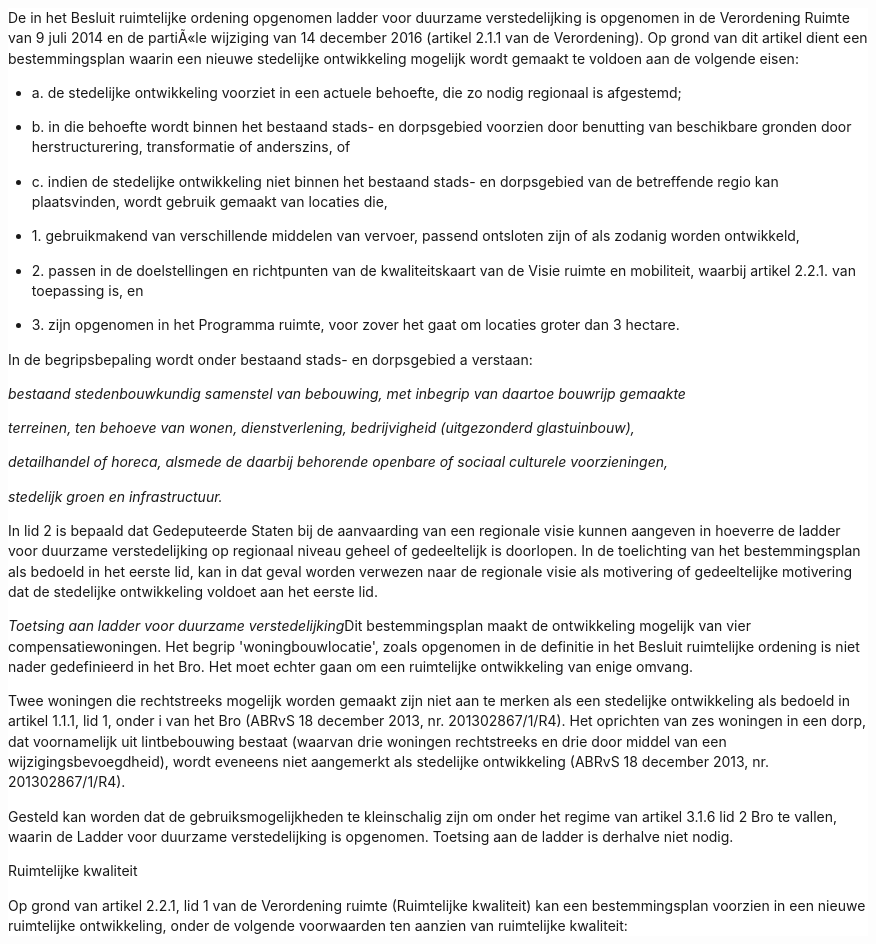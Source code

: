 De in het Besluit ruimtelijke ordening opgenomen ladder voor duurzame verstedelijking is opgenomen in de Verordening Ruimte van 9 juli 2014 en de partiÃ«le wijziging van 14 december 2016 (artikel 2\.1\.1 van de Verordening). Op grond van dit artikel dient een bestemmingsplan waarin een nieuwe stedelijke ontwikkeling mogelijk wordt gemaakt te voldoen aan de volgende eisen:

* a. de stedelijke ontwikkeling voorziet in een actuele behoefte, die zo nodig regionaal is afgestemd;

* b. in die behoefte wordt binnen het bestaand stads\- en dorpsgebied voorzien door benutting van beschikbare gronden door herstructurering, transformatie of anderszins, of

* c. indien de stedelijke ontwikkeling niet binnen het bestaand stads\- en dorpsgebied van de betreffende regio kan plaatsvinden, wordt gebruik gemaakt van locaties die,

+ 1\. gebruikmakend van verschillende middelen van vervoer, passend ontsloten zijn of als zodanig worden ontwikkeld,

+ 2\. passen in de doelstellingen en richtpunten van de kwaliteitskaart van de Visie ruimte en mobiliteit, waarbij artikel 2\.2\.1\. van toepassing is, en

+ 3\. zijn opgenomen in het Programma ruimte, voor zover het gaat om locaties groter dan 3 hectare.

In de begripsbepaling wordt onder bestaand stads\- en dorpsgebied a verstaan:

*bestaand stedenbouwkundig samenstel van bebouwing, met inbegrip van daartoe bouwrijp gemaakte*

*terreinen, ten behoeve van wonen, dienstverlening, bedrijvigheid (uitgezonderd glastuinbouw),*

*detailhandel of horeca, alsmede de daarbij behorende openbare of sociaal culturele voorzieningen,*

*stedelijk groen en infrastructuur.*

In lid 2 is bepaald dat Gedeputeerde Staten bij de aanvaarding van een regionale visie kunnen aangeven in hoeverre de ladder voor duurzame verstedelijking op regionaal niveau geheel of gedeeltelijk is doorlopen. In de toelichting van het bestemmingsplan als bedoeld in het eerste lid, kan in dat geval worden verwezen naar de regionale visie als motivering of gedeeltelijke motivering dat de stedelijke ontwikkeling voldoet aan het eerste lid.

*Toetsing aan ladder voor duurzame verstedelijking*Dit bestemmingsplan maakt de ontwikkeling mogelijk van vier compensatiewoningen. Het begrip 'woningbouwlocatie', zoals opgenomen in de definitie in het Besluit ruimtelijke ordening is niet nader gedefinieerd in het Bro. Het moet echter gaan om een ruimtelijke ontwikkeling van enige omvang.

Twee woningen die rechtstreeks mogelijk worden gemaakt zijn niet aan te merken als een stedelijke ontwikkeling als bedoeld in artikel 1\.1\.1, lid 1, onder i van het Bro (ABRvS 18 december 2013, nr. 201302867/1/R4\). Het oprichten van zes woningen in een dorp, dat voornamelijk uit lintbebouwing bestaat (waarvan drie woningen rechtstreeks en drie door middel van een wijzigingsbevoegdheid), wordt eveneens niet aangemerkt als stedelijke ontwikkeling (ABRvS 18 december 2013, nr. 201302867/1/R4\).

Gesteld kan worden dat de gebruiksmogelijkheden te kleinschalig zijn om onder het regime van artikel 3\.1\.6 lid 2 Bro te vallen, waarin de Ladder voor duurzame verstedelijking is opgenomen. Toetsing aan de ladder is derhalve niet nodig.

Ruimtelijke kwaliteit

Op grond van artikel 2\.2\.1, lid 1 van de Verordening ruimte (Ruimtelijke kwaliteit) kan een bestemmingsplan voorzien in een nieuwe ruimtelijke ontwikkeling, onder de volgende voorwaarden ten aanzien van ruimtelijke kwaliteit:
